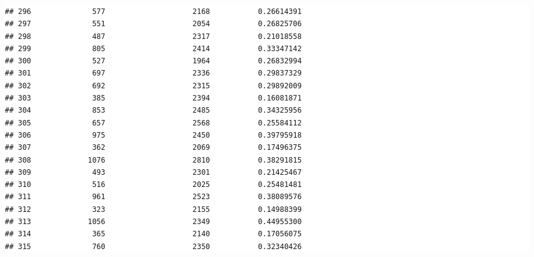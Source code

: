    ## 296              577                    2168           0.26614391
    ## 297              551                    2054           0.26825706
    ## 298              487                    2317           0.21018558
    ## 299              805                    2414           0.33347142
    ## 300              527                    1964           0.26832994
    ## 301              697                    2336           0.29837329
    ## 302              692                    2315           0.29892009
    ## 303              385                    2394           0.16081871
    ## 304              853                    2485           0.34325956
    ## 305              657                    2568           0.25584112
    ## 306              975                    2450           0.39795918
    ## 307              362                    2069           0.17496375
    ## 308             1076                    2810           0.38291815
    ## 309              493                    2301           0.21425467
    ## 310              516                    2025           0.25481481
    ## 311              961                    2523           0.38089576
    ## 312              323                    2155           0.14988399
    ## 313             1056                    2349           0.44955300
    ## 314              365                    2140           0.17056075
    ## 315              760                    2350           0.32340426